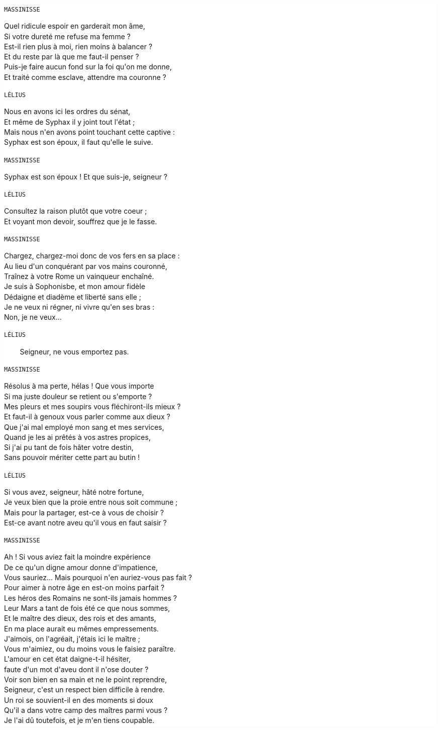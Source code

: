     MASSINISSE
Quel ridicule espoir en garderait mon âme,  
Si votre dureté me refuse ma femme ?  
Est-il rien plus à moi, rien moins à balancer ?  
Et du reste par là que me faut-il penser ?  
Puis-je faire aucun fond sur la foi qu'on me donne,  
Et traité comme esclave, attendre ma couronne ?  

    LÉLIUS
Nous en avons ici les ordres du sénat,  
Et même de Syphax il y joint tout l'état ;  
Mais nous n'en avons point touchant cette captive :  
Syphax est son époux, il faut qu'elle le suive.  

    MASSINISSE
Syphax est son époux ! Et que suis-je, seigneur ?  

    LÉLIUS
Consultez la raison plutôt que votre coeur ;  
Et voyant mon devoir, souffrez que je le fasse.  

    MASSINISSE
Chargez, chargez-moi donc de vos fers en sa place :  
Au lieu d'un conquérant par vos mains couronné,  
Traînez à votre Rome un vainqueur enchaîné.  
Je suis à Sophonisbe, et mon amour fidèle  
Dédaigne et diadème et liberté sans elle ;  
Je ne veux ni régner, ni vivre qu'en ses bras :  
Non, je ne veux...  

    LÉLIUS
        Seigneur, ne vous emportez pas.  

    MASSINISSE
Résolus à ma perte, hélas ! Que vous importe  
Si ma juste douleur se retient ou s'emporte ?  
Mes pleurs et mes soupirs vous fléchiront-ils mieux ?  
Et faut-il à genoux vous parler comme aux dieux ?  
Que j'ai mal employé mon sang et mes services,  
Quand je les ai prêtés à vos astres propices,  
Si j'ai pu tant de fois hâter votre destin,  
Sans pouvoir mériter cette part au butin !  

    LÉLIUS
Si vous avez, seigneur, hâté notre fortune,  
Je veux bien que la proie entre nous soit commune ;  
Mais pour la partager, est-ce à vous de choisir ?  
Est-ce avant notre aveu qu'il vous en faut saisir ?  

    MASSINISSE
Ah ! Si vous aviez fait la moindre expérience  
De ce qu'un digne amour donne d'impatience,  
Vous sauriez... Mais pourquoi n'en auriez-vous pas fait ?  
Pour aimer à notre âge en est-on moins parfait ?  
Les héros des Romains ne sont-ils jamais hommes ?  
Leur Mars a tant de fois été ce que nous sommes,  
Et le maître des dieux, des rois et des amants,  
En ma place aurait eu mêmes empressements.  
J'aimois, on l'agréait, j'étais ici le maître ;  
Vous m'aimiez, ou du moins vous le faisiez paraître.  
L'amour en cet état daigne-t-il hésiter,  
faute d'un mot d'aveu dont il n'ose douter ?  
Voir son bien en sa main et ne le point reprendre,  
Seigneur, c'est un respect bien difficile à rendre.  
Un roi se souvient-il en des moments si doux  
Qu'il a dans votre camp des maîtres parmi vous ?  
Je l'ai dû toutefois, et je m'en tiens coupable.  